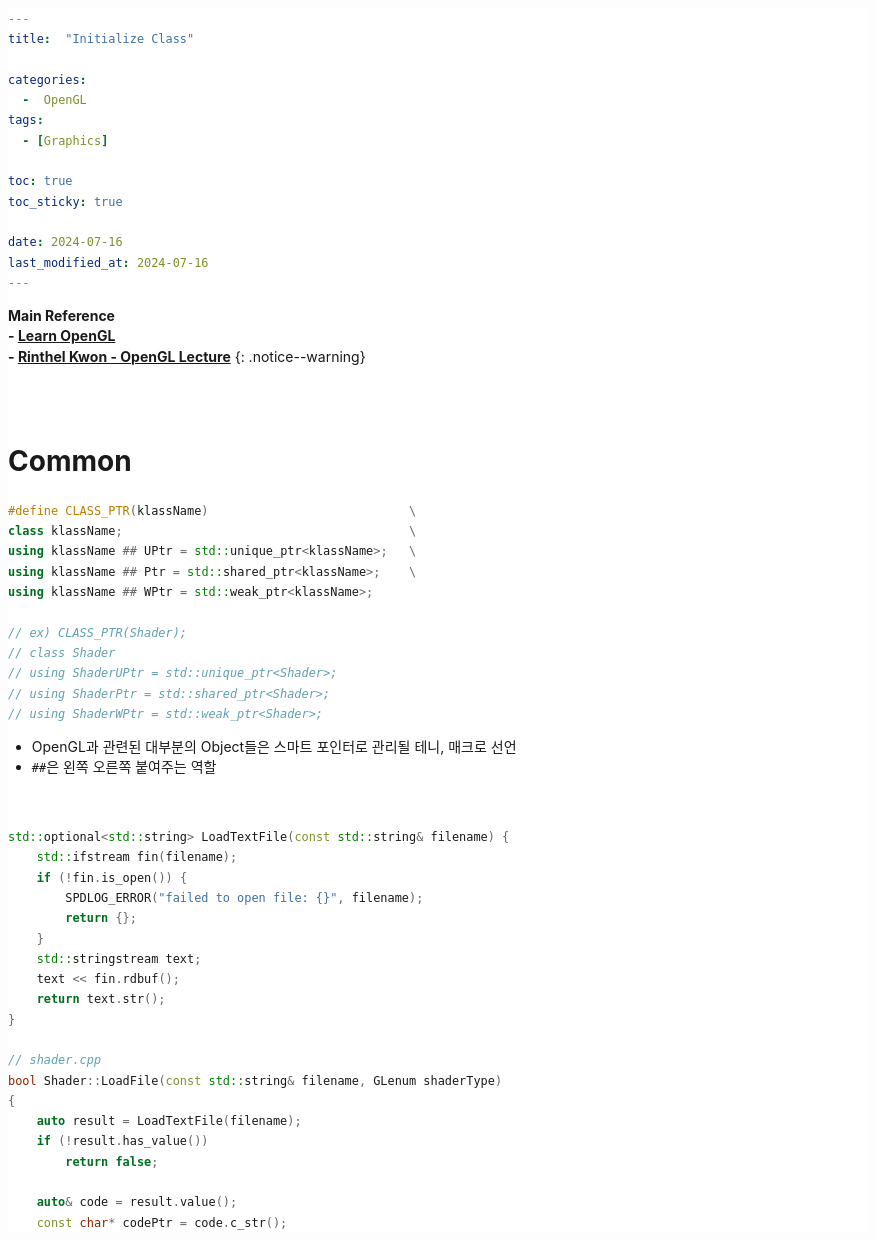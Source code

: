 ```yaml
---
title:  "Initialize Class"

categories:
  -  OpenGL
tags:
  - [Graphics]

toc: true
toc_sticky: true

date: 2024-07-16
last_modified_at: 2024-07-16
---
```



**Main Reference <br>- [Learn OpenGL](https://learnopengl.com/) <br>- [Rinthel Kwon - OpenGL Lecture](https://www.youtube.com/watch?v=kEAKvJKnvfA&list=PLvNHCGtd4kh_cYLKMP_E-jwF3YKpDP4hf&index=1)**
{: .notice--warning}

<br>

# Common

``` c++
#define CLASS_PTR(klassName)                            \
class klassName;                                        \
using klassName ## UPtr = std::unique_ptr<klassName>;   \
using klassName ## Ptr = std::shared_ptr<klassName>;    \
using klassName ## WPtr = std::weak_ptr<klassName>;

// ex) CLASS_PTR(Shader);
// class Shader
// using ShaderUPtr = std::unique_ptr<Shader>;
// using ShaderPtr = std::shared_ptr<Shader>;
// using ShaderWPtr = std::weak_ptr<Shader>;
```

- OpenGL과 관련된 대부분의 Object들은 스마트 포인터로 관리될 테니, 매크로 선언
- `##`은 왼쪽 오른쪽 붙여주는 역할

<br>

``` c++
std::optional<std::string> LoadTextFile(const std::string& filename) {
    std::ifstream fin(filename);
    if (!fin.is_open()) {
        SPDLOG_ERROR("failed to open file: {}", filename);
        return {};
    }
    std::stringstream text;
    text << fin.rdbuf();
    return text.str();
}

// shader.cpp
bool Shader::LoadFile(const std::string& filename, GLenum shaderType) 
{
    auto result = LoadTextFile(filename);
    if (!result.has_value())
        return false;

    auto& code = result.value();
    const char* codePtr = code.c_str();
```